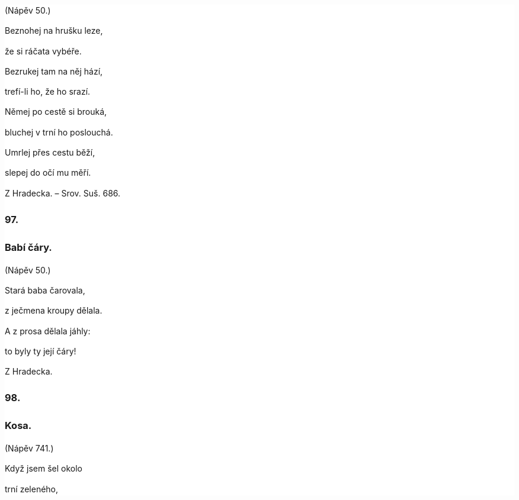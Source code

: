(Nápěv 50.)

Beznohej na hrušku leze,

že si ráčata vybéře.

</section>

<section>

Bezrukej tam na něj hází,

trefí-li ho, že ho srazí.

</section>

<section>

Němej po cestě si brouká,

bluchej v trní ho poslouchá.

</section>

<section>

Umrlej přes cestu běží,

slepej do očí mu měří.

Z Hradecka. – Srov. Suš. 686.

### 97.

### Babí čáry.

(Nápěv 50.)

Stará baba čarovala,

z ječmena kroupy dělala.

</section>

<section>

A z prosa dělala jáhly:

to byly ty její čáry!

Z Hradecka.

### 98.

### Kosa.

(Nápěv 741.)

Když jsem šel okolo

trní zeleného,
